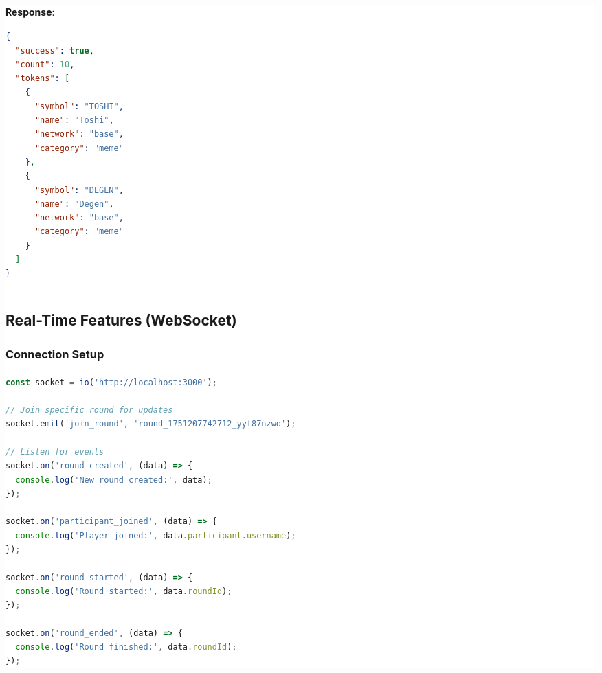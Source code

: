 **Response**:
```json
{
  "success": true,
  "count": 10,
  "tokens": [
    {
      "symbol": "TOSHI",
      "name": "Toshi",
      "network": "base",
      "category": "meme"
    },
    {
      "symbol": "DEGEN",
      "name": "Degen",
      "network": "base",
      "category": "meme"
    }
  ]
}
```

---

## Real-Time Features (WebSocket)

### Connection Setup

```javascript
const socket = io('http://localhost:3000');

// Join specific round for updates
socket.emit('join_round', 'round_1751207742712_yyf87nzwo');

// Listen for events
socket.on('round_created', (data) => {
  console.log('New round created:', data);
});

socket.on('participant_joined', (data) => {
  console.log('Player joined:', data.participant.username);
});

socket.on('round_started', (data) => {
  console.log('Round started:', data.roundId);
});

socket.on('round_ended', (data) => {
  console.log('Round finished:', data.roundId);
});
```
